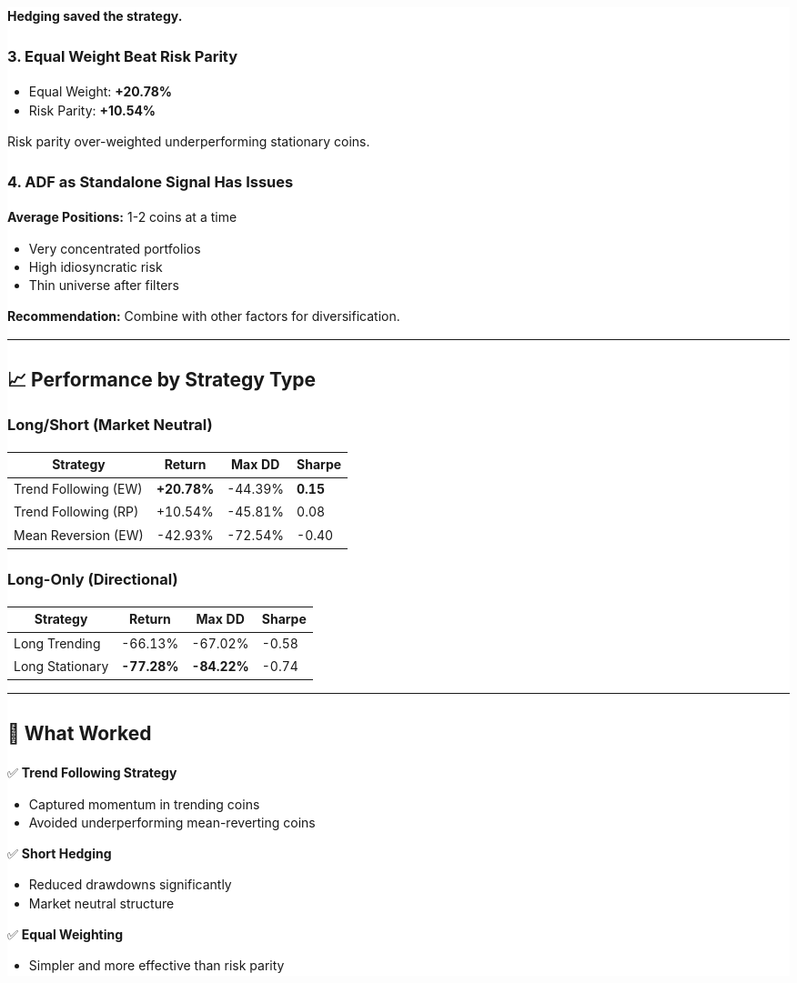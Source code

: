 **Hedging saved the strategy.**

### 3. Equal Weight Beat Risk Parity
- Equal Weight: **+20.78%**
- Risk Parity: **+10.54%**

Risk parity over-weighted underperforming stationary coins.

### 4. ADF as Standalone Signal Has Issues

**Average Positions:** 1-2 coins at a time
- Very concentrated portfolios
- High idiosyncratic risk
- Thin universe after filters

**Recommendation:** Combine with other factors for diversification.

---

## 📈 Performance by Strategy Type

### Long/Short (Market Neutral)

| Strategy | Return | Max DD | Sharpe |
|----------|--------|--------|--------|
| Trend Following (EW) | **+20.78%** | -44.39% | **0.15** |
| Trend Following (RP) | +10.54% | -45.81% | 0.08 |
| Mean Reversion (EW) | -42.93% | -72.54% | -0.40 |

### Long-Only (Directional)

| Strategy | Return | Max DD | Sharpe |
|----------|--------|--------|--------|
| Long Trending | -66.13% | -67.02% | -0.58 |
| Long Stationary | **-77.28%** | **-84.22%** | -0.74 |

---

## 🎯 What Worked

✅ **Trend Following Strategy**
- Captured momentum in trending coins
- Avoided underperforming mean-reverting coins

✅ **Short Hedging**
- Reduced drawdowns significantly
- Market neutral structure

✅ **Equal Weighting**
- Simpler and more effective than risk parity

